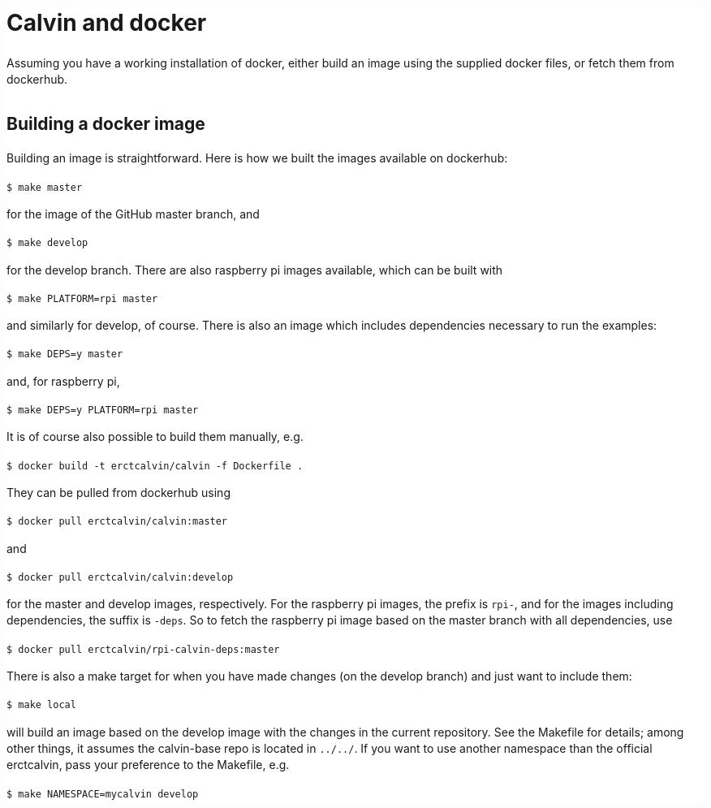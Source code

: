 # Calvin and docker #

Assuming you have a working installation of docker, either build an image using the
supplied docker files, or fetch them from dockerhub. 


## Building a docker image ##

Building an image is straightforward. Here is how we built the images available on
dockerhub:

    $ make master

for the image of the GitHub master branch, and 

    $ make develop

for the develop branch. There are also raspberry pi images available, which can be built with

    $ make PLATFORM=rpi master

and similarly for develop, of course. There is also an image which includes dependencies necessary to run the examples:

    $ make DEPS=y master

and, for raspberry pi,

    $ make DEPS=y PLATFORM=rpi master

It is of course also possible to build them manually, e.g.

    $ docker build -t erctcalvin/calvin -f Dockerfile .

They can be pulled from dockerhub using

    $ docker pull erctcalvin/calvin:master

and

    $ docker pull erctcalvin/calvin:develop

for the master and develop images, respectively. For the raspberry pi images, the prefix is `rpi-`, and for the images including dependencies, the suffix is `-deps`. So to fetch the raspberry pi image based on the master branch with all dependencies, use

    $ docker pull erctcalvin/rpi-calvin-deps:master

There is also a make target for when you have made changes (on the develop branch) and just want to
include them:

    $ make local

will build an image based on the develop image with the changes in the current repository. See the Makefile for details; among other things, it assumes the calvin-base repo is located in `../../`. If you want to use another namespace than the official erctcalvin, pass your preference to the Makefile, e.g.

    $ make NAMESPACE=mycalvin develop

